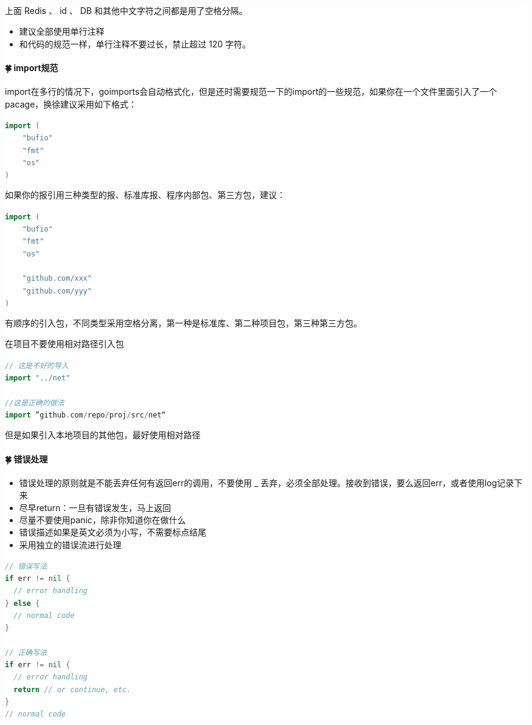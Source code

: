 上面 Redis 、 id 、 DB 和其他中文字符之间都是用了空格分隔。

- 建议全部使用单行注释
- 和代码的规范一样，单行注释不要过长，禁止超过 120 字符。



#### :four_leaf_clover: import规范

import在多行的情况下，goimports会自动格式化，但是还时需要规范一下的import的一些规范，如果你在一个文件里面引入了一个pacage，换徐建议采用如下格式：

```GO
import (
	"bufio"
	"fmt"
	"os"
)
```

如果你的报引用三种类型的报、标准库报、程序内部包、第三方包，建议：

```GO
import (
	"bufio"
	"fmt"
	"os"
    
    "github.com/xxx"
    "github.com/yyy"
)
```

有顺序的引入包，不同类型采用空格分离，第一种是标准库、第二种项目包，第三种第三方包。

在项目不要使用相对路径引入包

```GO
// 这是不好的导入
import "../net"

//这是正确的做法
import ”github.com/repo/proj/src/net“
```

但是如果引入本地项目的其他包，最好使用相对路径



#### :four_leaf_clover: 错误处理

- 错误处理的原则就是不能丢弃任何有返回err的调用，不要使用 _ 丢弃，必须全部处理。接收到错误，要么返回err，或者使用log记录下来
- 尽早return：一旦有错误发生，马上返回
- 尽量不要使用panic，除非你知道你在做什么
- 错误描述如果是英文必须为小写，不需要标点结尾
- 采用独立的错误流进行处理



```go
// 错误写法
if err != nil {
  // error handling
} else {
  // normal code
}

// 正确写法
if err != nil {
  // error handling
  return // or continue, etc.
}
// normal code
```